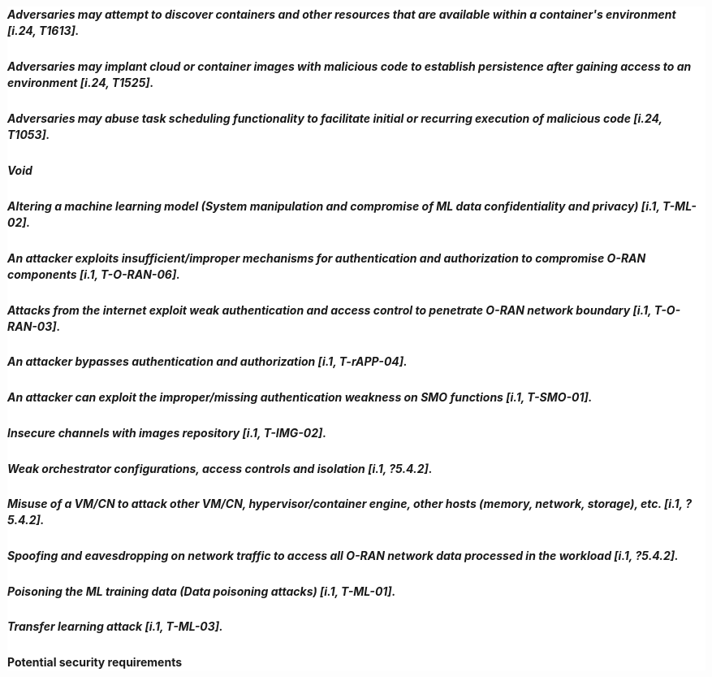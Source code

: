 ##### Adversaries may attempt to discover containers and other resources that are available within a container's environment [i.24, T1613].

##### Adversaries may implant cloud or container images with malicious code to establish persistence after gaining access to an environment [i.24, T1525].

##### Adversaries may abuse task scheduling functionality to facilitate initial or recurring execution of malicious code [i.24, T1053].

##### Void

##### Altering a machine learning model (System manipulation and compromise of ML data confidentiality and privacy) [i.1, T-ML-02].

##### An attacker exploits insufficient/improper mechanisms for authentication and authorization to compromise O-RAN components [i.1, T-O-RAN-06].

##### Attacks from the internet exploit weak authentication and access control to penetrate O-RAN network boundary [i.1, T-O-RAN-03].

##### An attacker bypasses authentication and authorization [i.1, T-rAPP-04].

##### An attacker can exploit the improper/missing authentication weakness on SMO functions [i.1, T-SMO-01].

##### Insecure channels with images repository [i.1, T-IMG-02].

##### Weak orchestrator configurations, access controls and isolation [i.1, ?5.4.2].

##### Misuse of a VM/CN to attack other VM/CN, hypervisor/container engine, other hosts (memory, network, storage), etc. [i.1, ?5.4.2].

##### Spoofing and eavesdropping on network traffic to access all O-RAN network data processed in the workload [i.1, ?5.4.2].

##### Poisoning the ML training data (Data poisoning attacks) [i.1, T-ML-01].

##### Transfer learning attack [i.1, T-ML-03].

#### Potential security requirements
